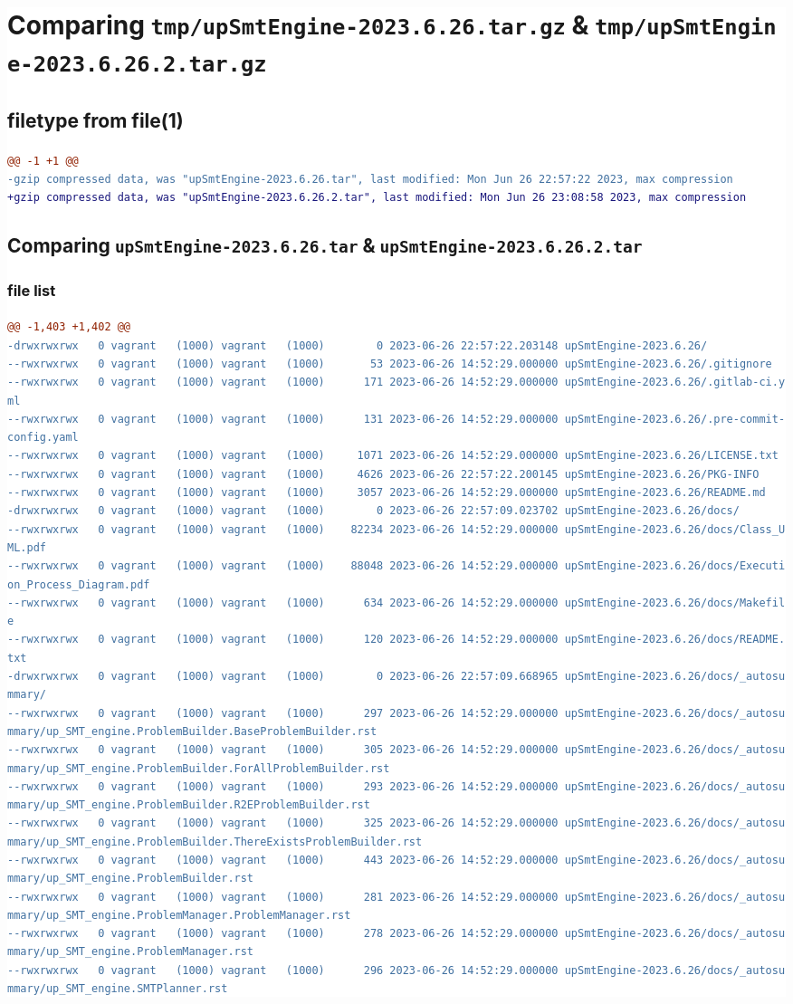 # Comparing `tmp/upSmtEngine-2023.6.26.tar.gz` & `tmp/upSmtEngine-2023.6.26.2.tar.gz`

## filetype from file(1)

```diff
@@ -1 +1 @@
-gzip compressed data, was "upSmtEngine-2023.6.26.tar", last modified: Mon Jun 26 22:57:22 2023, max compression
+gzip compressed data, was "upSmtEngine-2023.6.26.2.tar", last modified: Mon Jun 26 23:08:58 2023, max compression
```

## Comparing `upSmtEngine-2023.6.26.tar` & `upSmtEngine-2023.6.26.2.tar`

### file list

```diff
@@ -1,403 +1,402 @@
-drwxrwxrwx   0 vagrant   (1000) vagrant   (1000)        0 2023-06-26 22:57:22.203148 upSmtEngine-2023.6.26/
--rwxrwxrwx   0 vagrant   (1000) vagrant   (1000)       53 2023-06-26 14:52:29.000000 upSmtEngine-2023.6.26/.gitignore
--rwxrwxrwx   0 vagrant   (1000) vagrant   (1000)      171 2023-06-26 14:52:29.000000 upSmtEngine-2023.6.26/.gitlab-ci.yml
--rwxrwxrwx   0 vagrant   (1000) vagrant   (1000)      131 2023-06-26 14:52:29.000000 upSmtEngine-2023.6.26/.pre-commit-config.yaml
--rwxrwxrwx   0 vagrant   (1000) vagrant   (1000)     1071 2023-06-26 14:52:29.000000 upSmtEngine-2023.6.26/LICENSE.txt
--rwxrwxrwx   0 vagrant   (1000) vagrant   (1000)     4626 2023-06-26 22:57:22.200145 upSmtEngine-2023.6.26/PKG-INFO
--rwxrwxrwx   0 vagrant   (1000) vagrant   (1000)     3057 2023-06-26 14:52:29.000000 upSmtEngine-2023.6.26/README.md
-drwxrwxrwx   0 vagrant   (1000) vagrant   (1000)        0 2023-06-26 22:57:09.023702 upSmtEngine-2023.6.26/docs/
--rwxrwxrwx   0 vagrant   (1000) vagrant   (1000)    82234 2023-06-26 14:52:29.000000 upSmtEngine-2023.6.26/docs/Class_UML.pdf
--rwxrwxrwx   0 vagrant   (1000) vagrant   (1000)    88048 2023-06-26 14:52:29.000000 upSmtEngine-2023.6.26/docs/Execution_Process_Diagram.pdf
--rwxrwxrwx   0 vagrant   (1000) vagrant   (1000)      634 2023-06-26 14:52:29.000000 upSmtEngine-2023.6.26/docs/Makefile
--rwxrwxrwx   0 vagrant   (1000) vagrant   (1000)      120 2023-06-26 14:52:29.000000 upSmtEngine-2023.6.26/docs/README.txt
-drwxrwxrwx   0 vagrant   (1000) vagrant   (1000)        0 2023-06-26 22:57:09.668965 upSmtEngine-2023.6.26/docs/_autosummary/
--rwxrwxrwx   0 vagrant   (1000) vagrant   (1000)      297 2023-06-26 14:52:29.000000 upSmtEngine-2023.6.26/docs/_autosummary/up_SMT_engine.ProblemBuilder.BaseProblemBuilder.rst
--rwxrwxrwx   0 vagrant   (1000) vagrant   (1000)      305 2023-06-26 14:52:29.000000 upSmtEngine-2023.6.26/docs/_autosummary/up_SMT_engine.ProblemBuilder.ForAllProblemBuilder.rst
--rwxrwxrwx   0 vagrant   (1000) vagrant   (1000)      293 2023-06-26 14:52:29.000000 upSmtEngine-2023.6.26/docs/_autosummary/up_SMT_engine.ProblemBuilder.R2EProblemBuilder.rst
--rwxrwxrwx   0 vagrant   (1000) vagrant   (1000)      325 2023-06-26 14:52:29.000000 upSmtEngine-2023.6.26/docs/_autosummary/up_SMT_engine.ProblemBuilder.ThereExistsProblemBuilder.rst
--rwxrwxrwx   0 vagrant   (1000) vagrant   (1000)      443 2023-06-26 14:52:29.000000 upSmtEngine-2023.6.26/docs/_autosummary/up_SMT_engine.ProblemBuilder.rst
--rwxrwxrwx   0 vagrant   (1000) vagrant   (1000)      281 2023-06-26 14:52:29.000000 upSmtEngine-2023.6.26/docs/_autosummary/up_SMT_engine.ProblemManager.ProblemManager.rst
--rwxrwxrwx   0 vagrant   (1000) vagrant   (1000)      278 2023-06-26 14:52:29.000000 upSmtEngine-2023.6.26/docs/_autosummary/up_SMT_engine.ProblemManager.rst
--rwxrwxrwx   0 vagrant   (1000) vagrant   (1000)      296 2023-06-26 14:52:29.000000 upSmtEngine-2023.6.26/docs/_autosummary/up_SMT_engine.SMTPlanner.rst
```